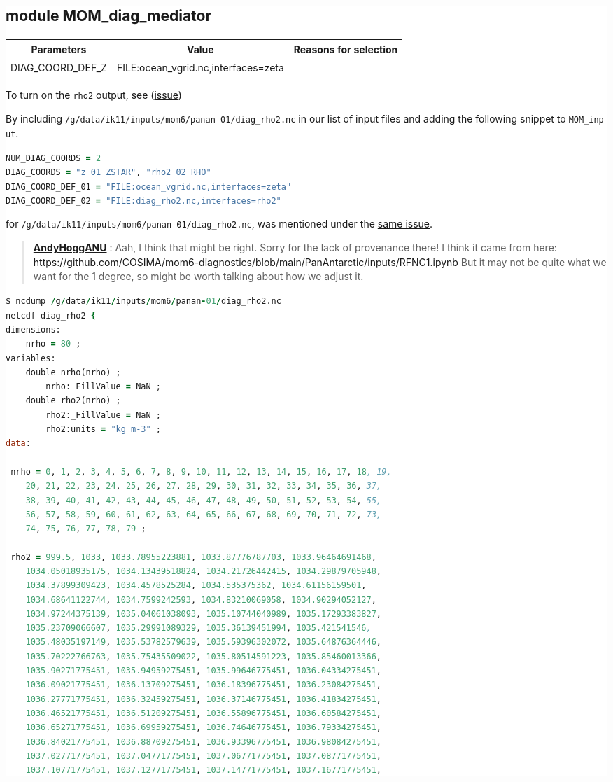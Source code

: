

## module MOM_diag_mediator

| Parameters       | Value                               | Reasons for selection |
| ---------------- | ----------------------------------- | --------------------- |
| DIAG_COORD_DEF_Z | FILE:ocean_vgrid.nc,interfaces=zeta |                       |

To turn on the `rho2` output, see ([issue](https://github.com/COSIMA/MOM6-CICE6/issues/40#issue-2153288016))

By including `/g/data/ik11/inputs/mom6/panan-01/diag_rho2.nc` in our list of input files and adding the following snippet to `MOM_input`.

```fortran
NUM_DIAG_COORDS = 2
DIAG_COORDS = "z 01 ZSTAR", "rho2 02 RHO"
DIAG_COORD_DEF_01 = "FILE:ocean_vgrid.nc,interfaces=zeta"
DIAG_COORD_DEF_02 = "FILE:diag_rho2.nc,interfaces=rho2"
```

for `/g/data/ik11/inputs/mom6/panan-01/diag_rho2.nc`, was mentioned under the [same issue](https://github.com/COSIMA/MOM6-CICE6/issues/40#issue-2153288016).

> **[AndyHoggANU](https://github.com/AndyHoggANU)** : Aah, I think that might be right. Sorry for the lack of provenance there!
> I think it came from here:
> https://github.com/COSIMA/mom6-diagnostics/blob/main/PanAntarctic/inputs/RFNC1.ipynb
> But it may not be quite what we want for the 1 degree, so might be worth talking about how we adjust it.

```fortran
$ ncdump /g/data/ik11/inputs/mom6/panan-01/diag_rho2.nc
netcdf diag_rho2 {
dimensions:
	nrho = 80 ;
variables:
	double nrho(nrho) ;
		nrho:_FillValue = NaN ;
	double rho2(nrho) ;
		rho2:_FillValue = NaN ;
		rho2:units = "kg m-3" ;
data:

 nrho = 0, 1, 2, 3, 4, 5, 6, 7, 8, 9, 10, 11, 12, 13, 14, 15, 16, 17, 18, 19,
    20, 21, 22, 23, 24, 25, 26, 27, 28, 29, 30, 31, 32, 33, 34, 35, 36, 37,
    38, 39, 40, 41, 42, 43, 44, 45, 46, 47, 48, 49, 50, 51, 52, 53, 54, 55,
    56, 57, 58, 59, 60, 61, 62, 63, 64, 65, 66, 67, 68, 69, 70, 71, 72, 73,
    74, 75, 76, 77, 78, 79 ;

 rho2 = 999.5, 1033, 1033.78955223881, 1033.87776787703, 1033.96464691468,
    1034.05018935175, 1034.13439518824, 1034.21726442415, 1034.29879705948,
    1034.37899309423, 1034.4578525284, 1034.535375362, 1034.61156159501,
    1034.68641122744, 1034.7599242593, 1034.83210069058, 1034.90294052127,
    1034.97244375139, 1035.04061038093, 1035.10744040989, 1035.17293383827,
    1035.23709066607, 1035.29991089329, 1035.36139451994, 1035.421541546,
    1035.48035197149, 1035.53782579639, 1035.59396302072, 1035.64876364446,
    1035.70222766763, 1035.75435509022, 1035.80514591223, 1035.85460013366,
    1035.90271775451, 1035.94959275451, 1035.99646775451, 1036.04334275451,
    1036.09021775451, 1036.13709275451, 1036.18396775451, 1036.23084275451,
    1036.27771775451, 1036.32459275451, 1036.37146775451, 1036.41834275451,
    1036.46521775451, 1036.51209275451, 1036.55896775451, 1036.60584275451,
    1036.65271775451, 1036.69959275451, 1036.74646775451, 1036.79334275451,
    1036.84021775451, 1036.88709275451, 1036.93396775451, 1036.98084275451,
    1037.02771775451, 1037.04771775451, 1037.06771775451, 1037.08771775451,
    1037.10771775451, 1037.12771775451, 1037.14771775451, 1037.16771775451,
```